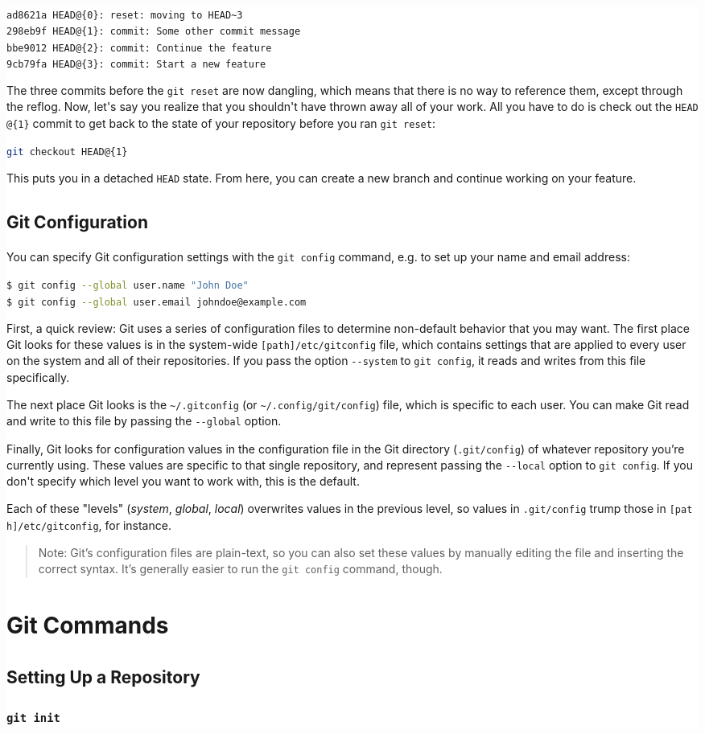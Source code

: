 ```
ad8621a HEAD@{0}: reset: moving to HEAD~3
298eb9f HEAD@{1}: commit: Some other commit message
bbe9012 HEAD@{2}: commit: Continue the feature
9cb79fa HEAD@{3}: commit: Start a new feature
```

The three commits before the `git reset` are now dangling, which means that there is no way to reference them, except through the reflog. Now, let's say you realize that you shouldn't have thrown away all of your work. All you have to do is check out the `HEAD@{1}` commit to get back to the state of your repository before you ran `git reset`:

```bash
git checkout HEAD@{1}
```

This puts you in a detached `HEAD` state. From here, you can create a new branch and continue working on your feature.

## Git Configuration

You can specify Git configuration settings with the `git config` command, e.g. to set up your name and email address:

```bash
$ git config --global user.name "John Doe"
$ git config --global user.email johndoe@example.com
```

First, a quick review: Git uses a series of configuration files to determine non-default behavior that you may want. The first place Git looks for these values is in the system-wide `[path]/etc/gitconfig` file, which contains settings that are applied to every user on the system and all of their repositories. If you pass the option `--system` to `git config`, it reads and writes from this file specifically.

The next place Git looks is the `~/.gitconfig` (or `~/.config/git/config`) file, which is specific to each user. You can make Git read and write to this file by passing the `--global` option.

Finally, Git looks for configuration values in the configuration file in the Git directory (`.git/config`) of whatever repository you’re currently using. These values are specific to that single repository, and represent passing the `--local` option to `git config`. If you don't specify which level you want to work with, this is the default.

Each of these "levels" (*system*, *global*, *local*) overwrites values in the previous level, so values in `.git/config` trump those in `[path]/etc/gitconfig`, for instance.

> Note: Git’s configuration files are plain-text, so you can also set these values by manually editing the file and inserting the correct syntax. It’s generally easier to run the `git config` command, though.

# Git Commands

## Setting Up a Repository

### `git init`
